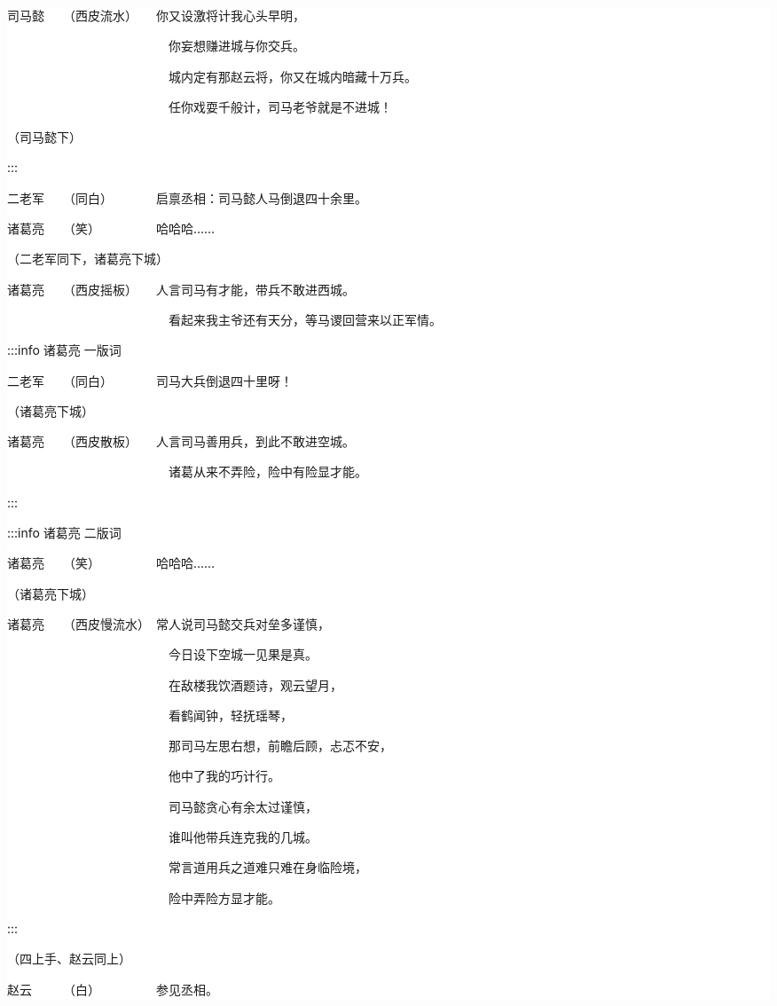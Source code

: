 司马懿　　（西皮流水）　　你又设激将计我心头早明，

　　　　　　　　　　　　　你妄想赚进城与你交兵。

　　　　　　　　　　　　　城内定有那赵云将，你又在城内暗藏十万兵。

　　　　　　　　　　　　　任你戏耍千般计，司马老爷就是不进城！

（司马懿下）

:::

二老军　　（同白）　　　　启禀丞相：司马懿人马倒退四十余里。

诸葛亮　　（笑）　　　　　哈哈哈……

（二老军同下，诸葛亮下城）

诸葛亮　　（西皮摇板）　　人言司马有才能，带兵不敢进西城。

　　　　　　　　　　　　　看起来我主爷还有天分，等马谡回营来以正军情。

:::info 诸葛亮 一版词

二老军　　（同白）　　　　司马大兵倒退四十里呀！

（诸葛亮下城）

诸葛亮　　（西皮散板）　　人言司马善用兵，到此不敢进空城。

　　　　　　　　　　　　　诸葛从来不弄险，险中有险显才能。

:::


:::info 诸葛亮 二版词

诸葛亮　　（笑）　　　　　哈哈哈……

（诸葛亮下城）

诸葛亮　　（西皮慢流水）　常人说司马懿交兵对垒多谨慎，

　　　　　　　　　　　　　今日设下空城一见果是真。

　　　　　　　　　　　　　在敌楼我饮酒题诗，观云望月，

　　　　　　　　　　　　　看鹤闻钟，轻抚瑶琴，

　　　　　　　　　　　　　那司马左思右想，前瞻后顾，忐忑不安，

　　　　　　　　　　　　　他中了我的巧计行。

　　　　　　　　　　　　　司马懿贪心有余太过谨慎，

　　　　　　　　　　　　　谁叫他带兵连克我的几城。

　　　　　　　　　　　　　常言道用兵之道难只难在身临险境，

　　　　　　　　　　　　　险中弄险方显才能。

:::

（四上手、赵云同上）

赵云　　　（白）　　　　　参见丞相。
